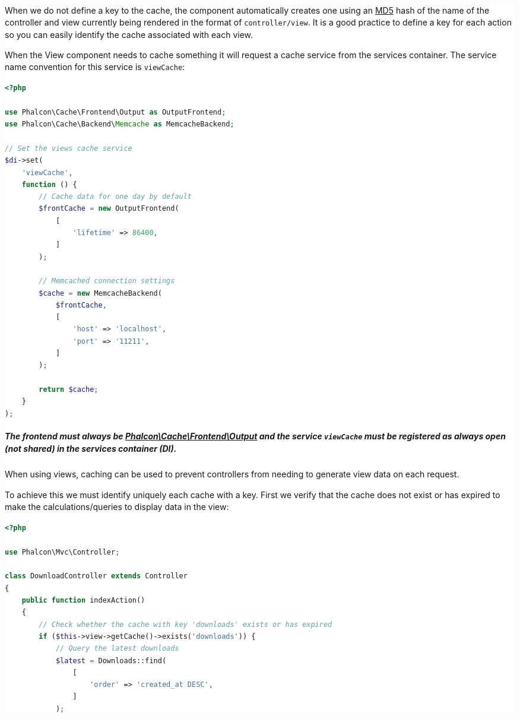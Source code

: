 When we do not define a key to the cache, the component automatically creates one using an [MD5](https://php.net/manual/en/function.md5.php) hash of the name of the controller and view currently being rendered in the format of `controller/view`. It is a good practice to define a key for each action so you can easily identify the cache associated with each view.

When the View component needs to cache something it will request a cache service from the services container. The service name convention for this service is `viewCache`:

```php
<?php

use Phalcon\Cache\Frontend\Output as OutputFrontend;
use Phalcon\Cache\Backend\Memcache as MemcacheBackend;

// Set the views cache service
$di->set(
    'viewCache',
    function () {
        // Cache data for one day by default
        $frontCache = new OutputFrontend(
            [
                'lifetime' => 86400,
            ]
        );

        // Memcached connection settings
        $cache = new MemcacheBackend(
            $frontCache,
            [
                'host' => 'localhost',
                'port' => '11211',
            ]
        );

        return $cache;
    }
);
```

<h5 class='alert alert-warning'>The frontend must always be <a href="api/Phalcon_Cache_Frontend_Output">Phalcon\Cache\Frontend\Output</a> and the service <code>viewCache</code> must be registered as always open (not shared) in the services container (DI). </h5>

When using views, caching can be used to prevent controllers from needing to generate view data on each request.

To achieve this we must identify uniquely each cache with a key. First we verify that the cache does not exist or has expired to make the calculations/queries to display data in the view:

```php
<?php

use Phalcon\Mvc\Controller;

class DownloadController extends Controller
{
    public function indexAction()
    {
        // Check whether the cache with key 'downloads' exists or has expired
        if ($this->view->getCache()->exists('downloads')) {
            // Query the latest downloads
            $latest = Downloads::find(
                [
                    'order' => 'created_at DESC',
                ]
            );

```
